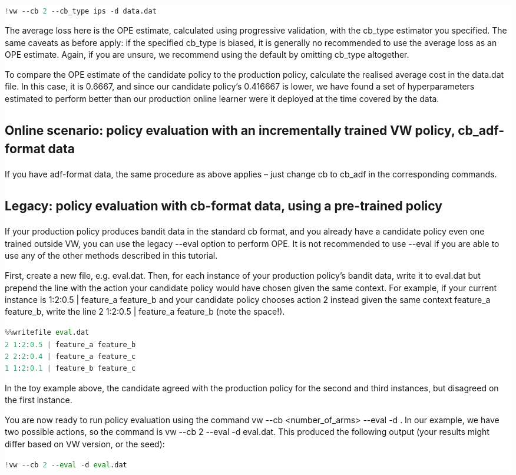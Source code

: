 
```python colab={"base_uri": "https://localhost:8080/"} id="UCSQBLkGWxvS" executionInfo={"status": "ok", "timestamp": 1633687381999, "user_tz": -330, "elapsed": 699, "user": {"displayName": "Sparsh Agarwal", "photoUrl": "https://lh3.googleusercontent.com/a/default-user=s64", "userId": "13037694610922482904"}} outputId="b7b872c4-16d3-4815-8854-db6881d3bb8f"
!vw --cb 2 --cb_type ips -d data.dat 
```


The average loss here is the OPE estimate, calculated using progressive validation, with the cb_type estimator you specified. The same caveats as before apply: if the specified cb_type is biased, it is generally no recommended to use the average loss as an OPE estimate. Again, if you are unsure, we recommend using the default by omitting cb_type altogether.

To compare the OPE estimate of the candidate policy to the production policy, calculate the realised average cost in the data.dat file. In this case, it is 0.6667, and since our candidate policy’s 0.416667 is lower, we have found a set of hyperparameters estimated to perform better than our production online learner were it deployed at the time covered by the data.



## Online scenario: policy evaluation with an incrementally trained VW policy, cb_adf-format data
If you have adf-format data, the same procedure as above applies – just change cb to cb_adf in the corresponding commands.



## Legacy: policy evaluation with cb-format data, using a pre-trained policy
If your production policy produces bandit data in the standard cb format, and you already have a candidate policy even one trained outside VW, you can use the legacy --eval option to perform OPE. It is not recommended to use --eval if you are able to use any of the other methods described in this tutorial.

First, create a new file, e.g. eval.dat. Then, for each instance of your production policy’s bandit data, write it to eval.dat but prepend the line with the action your candidate policy would have chosen given the same context. For example, if your current instance is 1:2:0.5 | feature_a feature_b and your candidate policy chooses action 2 instead given the same context feature_a feature_b, write the line 2 1:2:0.5 | feature_a feature_b (note the space!).


```python colab={"base_uri": "https://localhost:8080/"} id="Ee6PXNr5XQQe" executionInfo={"status": "ok", "timestamp": 1633687520047, "user_tz": -330, "elapsed": 600, "user": {"displayName": "Sparsh Agarwal", "photoUrl": "https://lh3.googleusercontent.com/a/default-user=s64", "userId": "13037694610922482904"}} outputId="a09a1d24-d43d-4189-c08b-e594389cf3fb"
%%writefile eval.dat
2 1:2:0.5 | feature_a feature_b
2 2:2:0.4 | feature_a feature_c
1 1:2:0.1 | feature_b feature_c
```


In the toy example above, the candidate agreed with the production policy for the second and third instances, but disagreed on the first instance.

You are now ready to run policy evaluation using the command vw --cb <number_of_arms> --eval -d <dataset>. In our example, we have two possible actions, so the command is vw --cb 2 --eval -d eval.dat. This produced the following output (your results might differ based on VW version, or the seed):


```python colab={"base_uri": "https://localhost:8080/"} id="RrI8WDDdXWVL" executionInfo={"status": "ok", "timestamp": 1633687564804, "user_tz": -330, "elapsed": 14, "user": {"displayName": "Sparsh Agarwal", "photoUrl": "https://lh3.googleusercontent.com/a/default-user=s64", "userId": "13037694610922482904"}} outputId="ea23e238-bd27-46bf-ac86-35fdc9a1e9c5"
!vw --cb 2 --eval -d eval.dat
```
